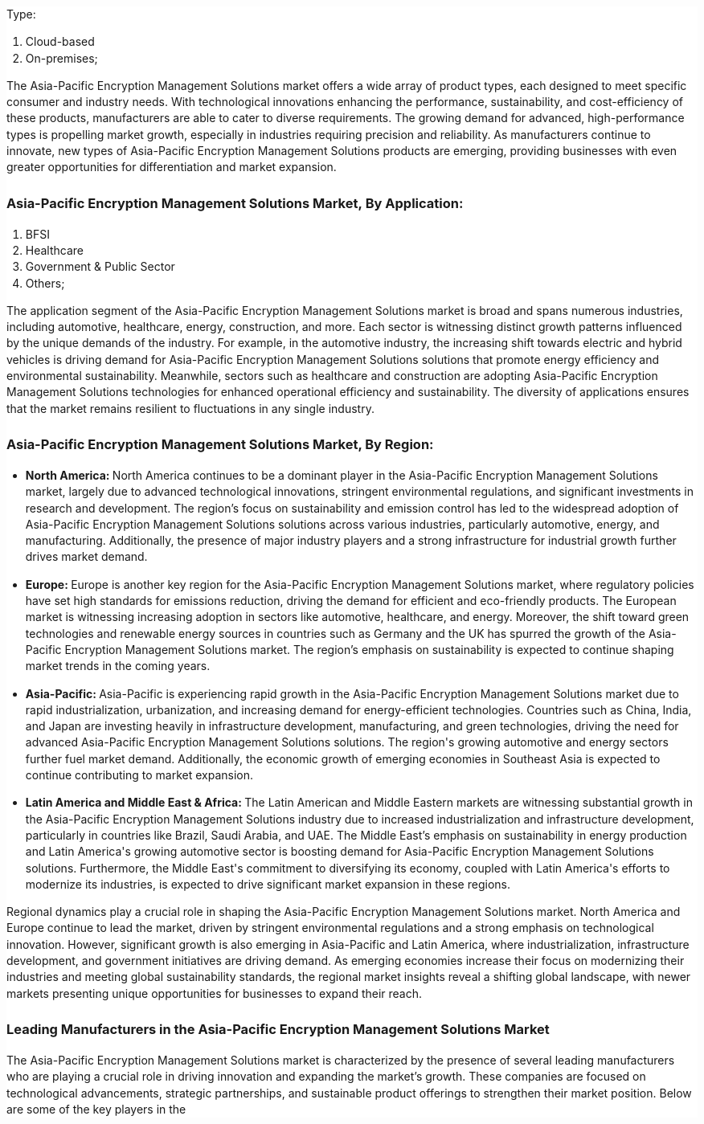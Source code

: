 Type:<br /></strong></h3><ol><li>Cloud-based<li> On-premises;</li></ol><p>The Asia-Pacific Encryption Management Solutions market offers a wide array of product types, each designed to meet specific consumer and industry needs. With technological innovations enhancing the performance, sustainability, and cost-efficiency of these products, manufacturers are able to cater to diverse requirements. The growing demand for advanced, high-performance types is propelling market growth, especially in industries requiring precision and reliability. As manufacturers continue to innovate, new types of Asia-Pacific Encryption Management Solutions products are emerging, providing businesses with even greater opportunities for differentiation and market expansion.</p><h3>Asia-Pacific Encryption Management Solutions Market,&nbsp;By Application:</h3><ol><li>BFSI<li> Healthcare<li> Government & Public Sector<li> Others;</li></ol><p>The application segment of the Asia-Pacific Encryption Management Solutions market is broad and spans numerous industries, including automotive, healthcare, energy, construction, and more. Each sector is witnessing distinct growth patterns influenced by the unique demands of the industry. For example, in the automotive industry, the increasing shift towards electric and hybrid vehicles is driving demand for Asia-Pacific Encryption Management Solutions solutions that promote energy efficiency and environmental sustainability. Meanwhile, sectors such as healthcare and construction are adopting Asia-Pacific Encryption Management Solutions technologies for enhanced operational efficiency and sustainability. The diversity of applications ensures that the market remains resilient to fluctuations in any single industry.</p><h3>Asia-Pacific Encryption Management Solutions Market, By Region:</h3><ul><li><p><strong>North America:&nbsp;</strong>North America continues to be a dominant player in the Asia-Pacific Encryption Management Solutions market, largely due to advanced technological innovations, stringent environmental regulations, and significant investments in research and development. The region&rsquo;s focus on sustainability and emission control has led to the widespread adoption of Asia-Pacific Encryption Management Solutions solutions across various industries, particularly automotive, energy, and manufacturing. Additionally, the presence of major industry players and a strong infrastructure for industrial growth further drives market demand.</p></li><li><p><strong><strong>Europe:&nbsp;</strong></strong>Europe is another key region for the Asia-Pacific Encryption Management Solutions market, where regulatory policies have set high standards for emissions reduction, driving the demand for efficient and eco-friendly products. The European market is witnessing increasing adoption in sectors like automotive, healthcare, and energy. Moreover, the shift toward green technologies and renewable energy sources in countries such as Germany and the UK has spurred the growth of the Asia-Pacific Encryption Management Solutions market. The region&rsquo;s emphasis on sustainability is expected to continue shaping market trends in the coming years.</p></li><li><p><strong><strong>Asia-Pacific:&nbsp;</strong></strong>Asia-Pacific is experiencing rapid growth in the Asia-Pacific Encryption Management Solutions market due to rapid industrialization, urbanization, and increasing demand for energy-efficient technologies. Countries such as China, India, and Japan are investing heavily in infrastructure development, manufacturing, and green technologies, driving the need for advanced Asia-Pacific Encryption Management Solutions solutions. The region's growing automotive and energy sectors further fuel market demand. Additionally, the economic growth of emerging economies in Southeast Asia is expected to continue contributing to market expansion.</p></li><li><p><strong><strong>Latin America and Middle East &amp; Africa:&nbsp;</strong></strong>The Latin American and Middle Eastern markets are witnessing substantial growth in the Asia-Pacific Encryption Management Solutions industry due to increased industrialization and infrastructure development, particularly in countries like Brazil, Saudi Arabia, and UAE. The Middle East&rsquo;s emphasis on sustainability in energy production and Latin America's growing automotive sector is boosting demand for Asia-Pacific Encryption Management Solutions solutions. Furthermore, the Middle East's commitment to diversifying its economy, coupled with Latin America's efforts to modernize its industries, is expected to drive significant market expansion in these regions.</p></li></ul><p>Regional dynamics play a crucial role in shaping the Asia-Pacific Encryption Management Solutions market. North America and Europe continue to lead the market, driven by stringent environmental regulations and a strong emphasis on technological innovation. However, significant growth is also emerging in Asia-Pacific and Latin America, where industrialization, infrastructure development, and government initiatives are driving demand. As emerging economies increase their focus on modernizing their industries and meeting global sustainability standards, the regional market insights reveal a shifting global landscape, with newer markets presenting unique opportunities for businesses to expand their reach.</p><h3><strong>Leading Manufacturers in the Asia-Pacific Encryption Management Solutions Market</strong></h3><p>The Asia-Pacific Encryption Management Solutions market is characterized by the presence of several leading manufacturers who are playing a crucial role in driving innovation and expanding the market&rsquo;s growth. These companies are focused on technological advancements, strategic partnerships, and sustainable product offerings to strengthen their market position. Below are some of the key players in the